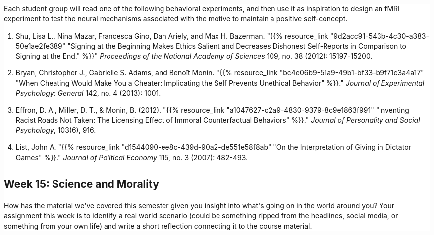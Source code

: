 Each student group will read one of the following behavioral experiments, and then use it as inspiration to design an fMRI experiment to test the neural mechanisms associated with the motive to maintain a positive self-concept.

1) Shu, Lisa L., Nina Mazar, Francesca Gino, Dan Ariely, and Max H. Bazerman. "{{% resource_link "9d2acc91-543b-4c30-a383-50e1ae2fe389" "Signing at the Beginning Makes Ethics Salient and Decreases Dishonest Self-Reports in Comparison to Signing at the End." %}}" _Proceedings of the National Academy of Sciences_ 109, no. 38 (2012): 15197-15200.

2) Bryan, Christopher J., Gabrielle S. Adams, and Benoît Monin. "{{% resource_link "bc4e06b9-51a9-49b1-bf33-b9f71c3a4a17" "When Cheating Would Make You a Cheater: Implicating the Self Prevents Unethical Behavior" %}}." _Journal of Experimental Psychology: General_ 142, no. 4 (2013): 1001.

3) Effron, D. A., Miller, D. T., & Monin, B. (2012). "{{% resource_link "a1047627-c2a9-4830-9379-8c9e1863f991" "Inventing Racist Roads Not Taken: The Licensing Effect of Immoral Counterfactual Behaviors" %}}." _Journal of Personality and Social Psychology_, 103(6), 916.

4) List, John A. "{{% resource_link "d1544090-ee8c-439d-90a2-de551e58f8ab" "On the Interpretation of Giving in Dictator Games" %}}." _Journal of Political Economy_ 115, no. 3 (2007): 482-493.

Week 15: Science and Morality
-----------------------------

How has the material we've covered this semester given you insight into what's going on in the world around you? Your assignment this week is to identify a real world scenario (could be something ripped from the headlines, social media, or something from your own life) and write a short reflection connecting it to the course material.